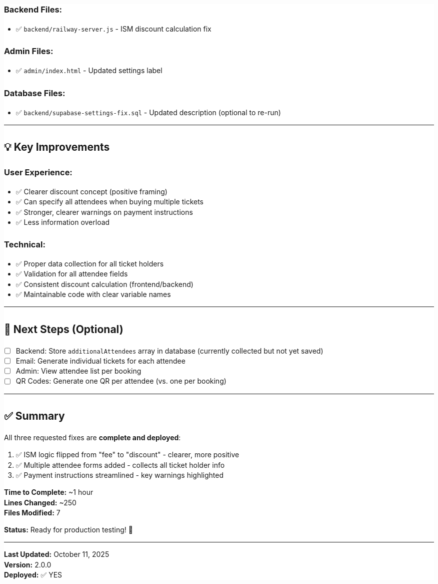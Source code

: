 ### Backend Files:
- ✅ `backend/railway-server.js` - ISM discount calculation fix

### Admin Files:
- ✅ `admin/index.html` - Updated settings label

### Database Files:
- ✅ `backend/supabase-settings-fix.sql` - Updated description (optional to re-run)

---

## 💡 **Key Improvements**

### **User Experience:**
- ✅ Clearer discount concept (positive framing)
- ✅ Can specify all attendees when buying multiple tickets
- ✅ Stronger, clearer warnings on payment instructions
- ✅ Less information overload

### **Technical:**
- ✅ Proper data collection for all ticket holders
- ✅ Validation for all attendee fields
- ✅ Consistent discount calculation (frontend/backend)
- ✅ Maintainable code with clear variable names

---

## 🎯 **Next Steps (Optional)**

- [ ] Backend: Store `additionalAttendees` array in database (currently collected but not yet saved)
- [ ] Email: Generate individual tickets for each attendee
- [ ] Admin: View attendee list per booking
- [ ] QR Codes: Generate one QR per attendee (vs. one per booking)

---

## ✅ **Summary**

All three requested fixes are **complete and deployed**:

1. ✅ ISM logic flipped from "fee" to "discount" - clearer, more positive
2. ✅ Multiple attendee forms added - collects all ticket holder info
3. ✅ Payment instructions streamlined - key warnings highlighted

**Time to Complete:** ~1 hour  
**Lines Changed:** ~250  
**Files Modified:** 7

**Status:** Ready for production testing! 🚀

---

**Last Updated:** October 11, 2025  
**Version:** 2.0.0  
**Deployed:** ✅ YES

